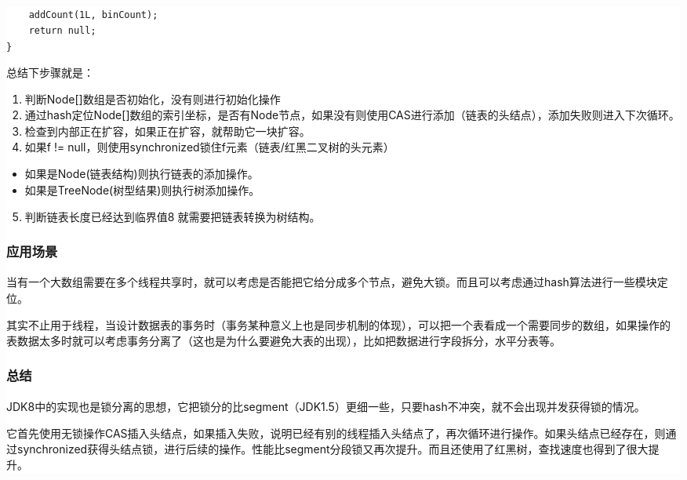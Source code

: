 ```
    addCount(1L, binCount);
    return null;
}
```
总结下步骤就是：

1. 判断Node[]数组是否初始化，没有则进行初始化操作
2. 通过hash定位Node[]数组的索引坐标，是否有Node节点，如果没有则使用CAS进行添加（链表的头结点），添加失败则进入下次循环。
3. 检查到内部正在扩容，如果正在扩容，就帮助它一块扩容。
4. 如果f != null，则使用synchronized锁住f元素（链表/红黑二叉树的头元素）

 - 如果是Node(链表结构)则执行链表的添加操作。
 - 如果是TreeNode(树型结果)则执行树添加操作。
5. 判断链表长度已经达到临界值8 就需要把链表转换为树结构。

### 应用场景

当有一个大数组需要在多个线程共享时，就可以考虑是否能把它给分成多个节点，避免大锁。而且可以考虑通过hash算法进行一些模块定位。

其实不止用于线程，当设计数据表的事务时（事务某种意义上也是同步机制的体现），可以把一个表看成一个需要同步的数组，如果操作的表数据太多时就可以考虑事务分离了（这也是为什么要避免大表的出现），比如把数据进行字段拆分，水平分表等。

### 总结

JDK8中的实现也是锁分离的思想，它把锁分的比segment（JDK1.5）更细一些，只要hash不冲突，就不会出现并发获得锁的情况。

它首先使用无锁操作CAS插入头结点，如果插入失败，说明已经有别的线程插入头结点了，再次循环进行操作。如果头结点已经存在，则通过synchronized获得头结点锁，进行后续的操作。性能比segment分段锁又再次提升。而且还使用了红黑树，查找速度也得到了很大提升。